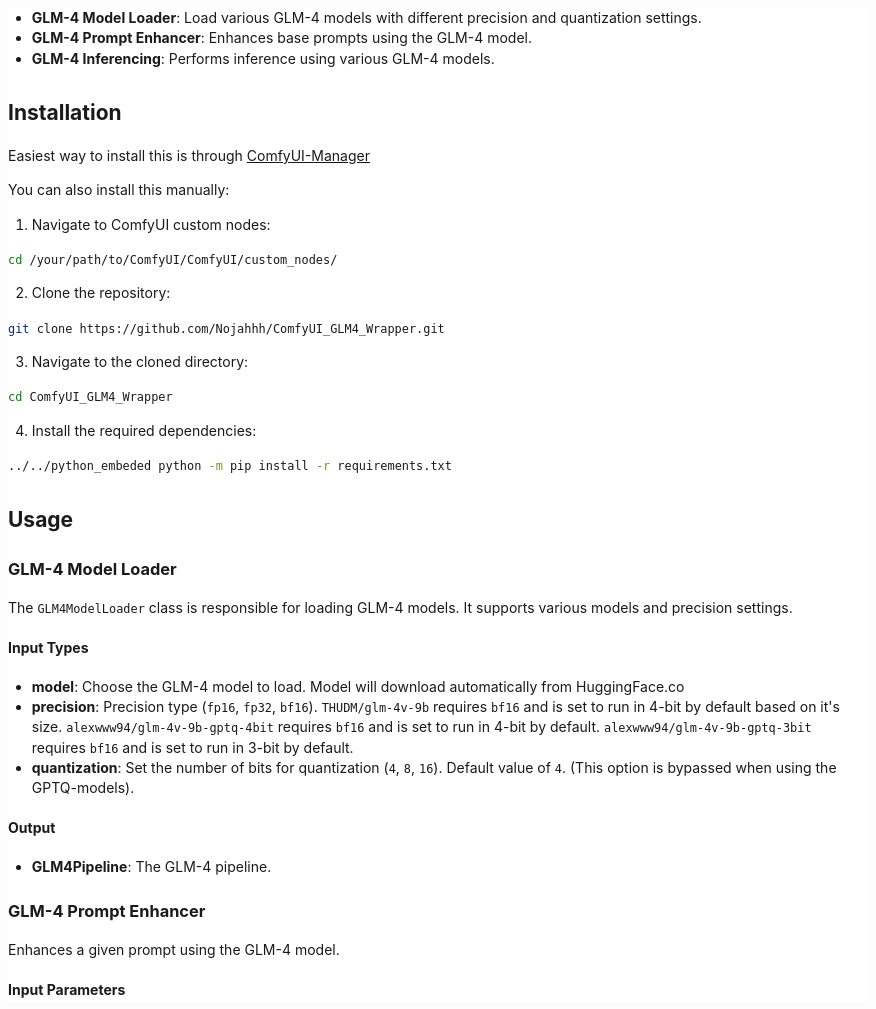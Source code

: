 - **GLM-4 Model Loader**: Load various GLM-4 models with different precision and quantization settings.
- **GLM-4 Prompt Enhancer**: Enhances base prompts using the GLM-4 model.
- **GLM-4 Inferencing**: Performs inference using various GLM-4 models.

## Installation

Easiest way to install this is through [ComfyUI-Manager](https://github.com/ltdrdata/ComfyUI-Manager)

You can also install this manually:

1. Navigate to ComfyUI custom nodes:
  ```bash
  cd /your/path/to/ComfyUI/ComfyUI/custom_nodes/
  ```
2. Clone the repository:
  ```bash
  git clone https://github.com/Nojahhh/ComfyUI_GLM4_Wrapper.git
  ```
3. Navigate to the cloned directory:
  ```bash
  cd ComfyUI_GLM4_Wrapper
  ```
4. Install the required dependencies:
  ```bash
  ../../python_embeded python -m pip install -r requirements.txt
  ```

## Usage

### GLM-4 Model Loader

The `GLM4ModelLoader` class is responsible for loading GLM-4 models. It supports various models and precision settings.

#### Input Types

- **model**: Choose the GLM-4 model to load. Model will download automatically from HuggingFace.co
- **precision**: Precision type (`fp16`, `fp32`, `bf16`).
`THUDM/glm-4v-9b` requires `bf16` and is set to run in 4-bit by default based on it's size.
`alexwww94/glm-4v-9b-gptq-4bit` requires `bf16` and is set to run in 4-bit by default.
`alexwww94/glm-4v-9b-gptq-3bit` requires `bf16` and is set to run in 3-bit by default.
- **quantization**: Set the number of bits for quantization (`4`, `8`, `16`). Default value of `4`. (This option is bypassed when using the GPTQ-models).

#### Output

- **GLM4Pipeline**: The GLM-4 pipeline.

### GLM-4 Prompt Enhancer

Enhances a given prompt using the GLM-4 model.

#### Input Parameters
